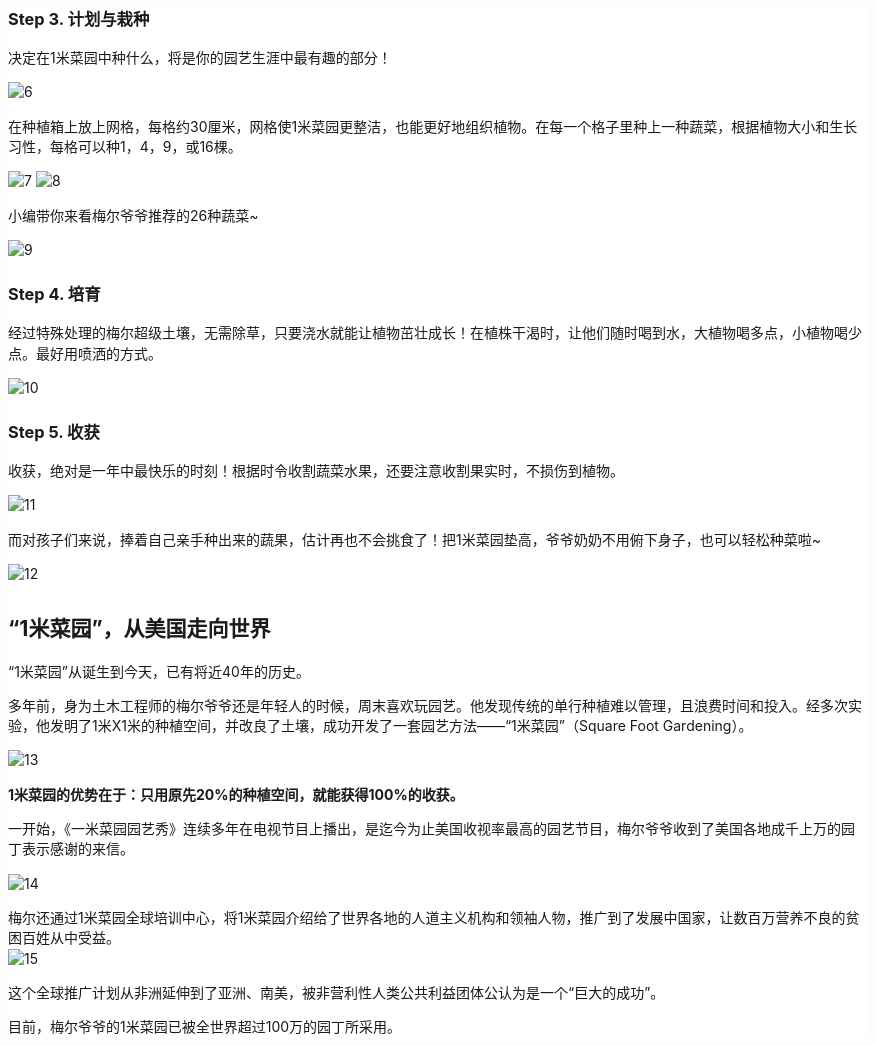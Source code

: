 ### Step 3. 计划与栽种

决定在1米菜园中种什么，将是你的园艺生涯中最有趣的部分！

<img decoding="async" loading="lazy" class="aligncenter wp-image-752 size-full" src="http://52sask.com/wp-content/uploads/2016/01/6.jpeg" alt="6" width="640" height="426" /> 

在种植箱上放上网格，每格约30厘米，网格使1米菜园更整洁，也能更好地组织植物。在每一个格子里种上一种蔬菜，根据植物大小和生长习性，每格可以种1，4，9，或16棵。

<img decoding="async" loading="lazy" class="aligncenter wp-image-753 size-full" src="http://52sask.com/wp-content/uploads/2016/01/7.jpeg" alt="7" width="640" height="498" /> 

<img decoding="async" loading="lazy" class="aligncenter wp-image-754 size-full" src="http://52sask.com/wp-content/uploads/2016/01/8.jpeg" alt="8" width="640" height="490" /> 

小编带你来看梅尔爷爷推荐的26种蔬菜~

<img decoding="async" loading="lazy" class="aligncenter wp-image-755 size-full" src="http://52sask.com/wp-content/uploads/2016/01/9.jpeg" alt="9" width="640" height="436" /> 

### Step 4. 培育

经过特殊处理的梅尔超级土壤，无需除草，只要浇水就能让植物茁壮成长！在植株干渴时，让他们随时喝到水，大植物喝多点，小植物喝少点。最好用喷洒的方式。

<img decoding="async" loading="lazy" class="aligncenter wp-image-756 size-full" src="http://52sask.com/wp-content/uploads/2016/01/10.jpeg" alt="10" width="640" height="557" /> 

### Step 5. 收获

收获，绝对是一年中最快乐的时刻！根据时令收割蔬菜水果，还要注意收割果实时，不损伤到植物。

<img decoding="async" loading="lazy" class="aligncenter wp-image-757 size-full" src="http://52sask.com/wp-content/uploads/2016/01/11.jpeg" alt="11" width="640" height="359" /> 

而对孩子们来说，捧着自己亲手种出来的蔬果，估计再也不会挑食了！把1米菜园垫高，爷爷奶奶不用俯下身子，也可以轻松种菜啦~

<img decoding="async" loading="lazy" class="aligncenter wp-image-758 size-full" src="http://52sask.com/wp-content/uploads/2016/01/12.jpeg" alt="12" width="640" height="566" /> 

## “1米菜园”，从美国走向世界

“1米菜园”从诞生到今天，已有将近40年的历史。

多年前，身为土木工程师的梅尔爷爷还是年轻人的时候，周末喜欢玩园艺。他发现传统的单行种植难以管理，且浪费时间和投入。经多次实验，他发明了1米X1米的种植空间，并改良了土壤，成功开发了一套园艺方法——“1米菜园”（Square Foot Gardening）。

<img decoding="async" loading="lazy" class="aligncenter wp-image-759 size-full" src="http://52sask.com/wp-content/uploads/2016/01/13.jpeg" alt="13" width="640" height="918" /> 

**1米菜园的优势在于：只用原先20%的种植空间，就能获得100%的收获。**

一开始，《一米菜园园艺秀》连续多年在电视节目上播出，是迄今为止美国收视率最高的园艺节目，梅尔爷爷收到了美国各地成千上万的园丁表示感谢的来信。

<img decoding="async" loading="lazy" class="aligncenter wp-image-760 size-full" src="http://52sask.com/wp-content/uploads/2016/01/14.jpeg" alt="14" width="640" height="852" /> 

梅尔还通过1米菜园全球培训中心，将1米菜园介绍给了世界各地的人道主义机构和领袖人物，推广到了发展中国家，让数百万营养不良的贫困百姓从中受益。  
<img decoding="async" loading="lazy" class="aligncenter wp-image-761 size-full" src="http://52sask.com/wp-content/uploads/2016/01/15.jpeg" alt="15" width="640" height="808" /> 

这个全球推广计划从非洲延伸到了亚洲、南美，被非营利性人类公共利益团体公认为是一个“巨大的成功”。

目前，梅尔爷爷的1米菜园已被全世界超过100万的园丁所采用。
